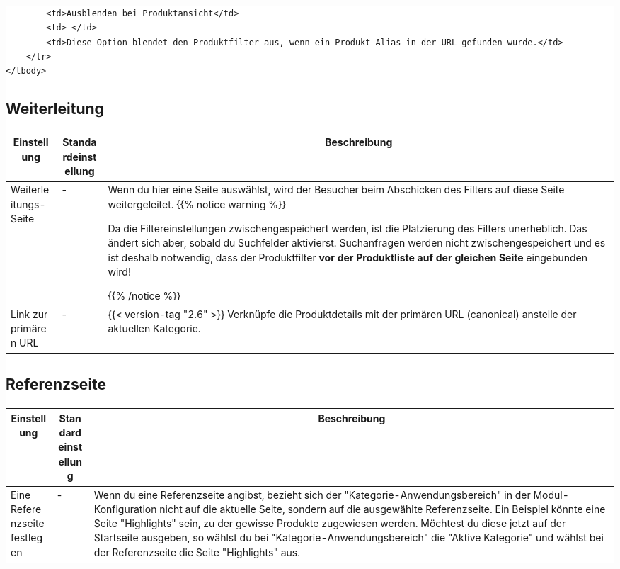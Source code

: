 			<td>Ausblenden bei Produktansicht</td>
			<td>-</td>
			<td>Diese Option blendet den Produktfilter aus, wenn ein Produkt-Alias in der URL gefunden wurde.</td>
		</tr>
	</tbody>
</table>

## Weiterleitung

<table>
	<thead>
		<tr>
			<th>Einstellung</th>
			<th>Standardeinstellung</th>
			<th>Beschreibung</th>
		</tr>
	</thead>
	<tbody>
		<tr>
			<td>Weiterleitungs-Seite</td>
			<td>-</td>
			<td>Wenn du hier eine Seite auswählst, wird der Besucher beim Abschicken des Filters auf diese Seite weitergeleitet. {{% notice warning %}}<p>Da die Filtereinstellungen zwischengespeichert werden, ist die Platzierung des Filters unerheblich. Das ändert sich aber, sobald du Suchfelder aktivierst. Suchanfragen werden nicht zwischengespeichert und es ist deshalb notwendig, dass der Produktfilter <strong>vor der Produktliste auf der gleichen Seite</strong> eingebunden wird!</p>{{% /notice %}}</td>
		</tr>
		<tr>
            <td>Link zur primären URL</td>
            <td>-</td>
            <td>
                {{< version-tag "2.6" >}}
                Verknüpfe die Produktdetails mit der primären URL (canonical) anstelle der aktuellen Kategorie.
            </td>
        </tr>
	</tbody>
</table>

## Referenzseite

<table>
	<thead>
		<tr>
			<th>Einstellung</th>
			<th>Standardeinstellung</th>
			<th>Beschreibung</th>
		</tr>
	</thead>
	<tbody>
		<tr>
			<td>Eine Referenzseite festlegen</td>
			<td>-</td>
			<td>Wenn du eine Referenzseite angibst, bezieht sich der "Kategorie-Anwendungsbereich" in der Modul-Konfiguration nicht auf die aktuelle Seite, sondern auf die ausgewählte Referenzseite. Ein Beispiel könnte eine Seite "Highlights" sein, zu der gewisse Produkte zugewiesen werden. Möchtest du diese jetzt auf der Startseite ausgeben, so wählst du bei "Kategorie-Anwendungsbereich" die "Aktive Kategorie" und wählst bei der Referenzseite die Seite "Highlights" aus.</td>
		</tr>
	</tbody>
</table>
